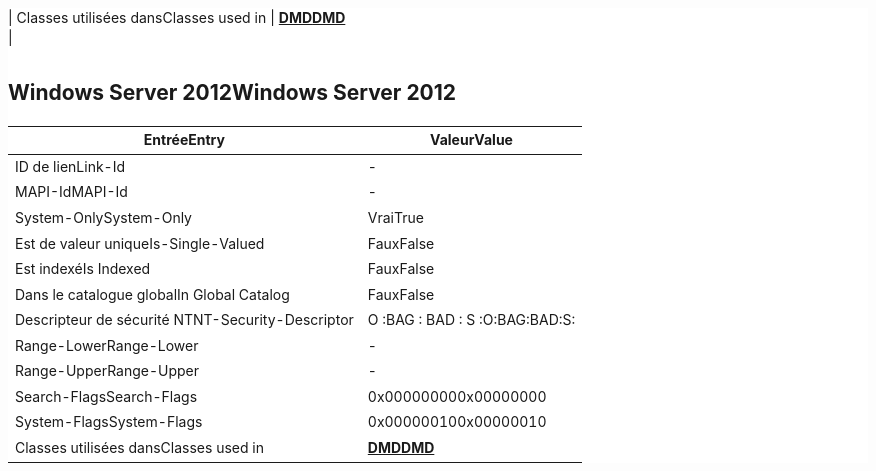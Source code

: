 | <span data-ttu-id="3d741-269">Classes utilisées dans</span><span class="sxs-lookup"><span data-stu-id="3d741-269">Classes used in</span></span>        | [<span data-ttu-id="3d741-270">**DMD**</span><span class="sxs-lookup"><span data-stu-id="3d741-270">**DMD**</span></span>](c-dmd.md)<br/> |



## <a name="windows-server-2012"></a><span data-ttu-id="3d741-271">Windows Server 2012</span><span class="sxs-lookup"><span data-stu-id="3d741-271">Windows Server 2012</span></span>



| <span data-ttu-id="3d741-272">Entrée</span><span class="sxs-lookup"><span data-stu-id="3d741-272">Entry</span></span> | <span data-ttu-id="3d741-273">Valeur</span><span class="sxs-lookup"><span data-stu-id="3d741-273">Value</span></span> |
|------------------------|---------------------------------|
| <span data-ttu-id="3d741-274">ID de lien</span><span class="sxs-lookup"><span data-stu-id="3d741-274">Link-Id</span></span>                | \-                              |
| <span data-ttu-id="3d741-275">MAPI-Id</span><span class="sxs-lookup"><span data-stu-id="3d741-275">MAPI-Id</span></span>                | \-                              |
| <span data-ttu-id="3d741-276">System-Only</span><span class="sxs-lookup"><span data-stu-id="3d741-276">System-Only</span></span>            | <span data-ttu-id="3d741-277">Vrai</span><span class="sxs-lookup"><span data-stu-id="3d741-277">True</span></span>                            |
| <span data-ttu-id="3d741-278">Est de valeur unique</span><span class="sxs-lookup"><span data-stu-id="3d741-278">Is-Single-Valued</span></span>       | <span data-ttu-id="3d741-279">Faux</span><span class="sxs-lookup"><span data-stu-id="3d741-279">False</span></span>                           |
| <span data-ttu-id="3d741-280">Est indexé</span><span class="sxs-lookup"><span data-stu-id="3d741-280">Is Indexed</span></span>             | <span data-ttu-id="3d741-281">Faux</span><span class="sxs-lookup"><span data-stu-id="3d741-281">False</span></span>                           |
| <span data-ttu-id="3d741-282">Dans le catalogue global</span><span class="sxs-lookup"><span data-stu-id="3d741-282">In Global Catalog</span></span>      | <span data-ttu-id="3d741-283">Faux</span><span class="sxs-lookup"><span data-stu-id="3d741-283">False</span></span>                           |
| <span data-ttu-id="3d741-284">Descripteur de sécurité NT</span><span class="sxs-lookup"><span data-stu-id="3d741-284">NT-Security-Descriptor</span></span> | <span data-ttu-id="3d741-285">O :BAG : BAD : S :</span><span class="sxs-lookup"><span data-stu-id="3d741-285">O:BAG:BAD:S:</span></span>                    |
| <span data-ttu-id="3d741-286">Range-Lower</span><span class="sxs-lookup"><span data-stu-id="3d741-286">Range-Lower</span></span>            | \-                              |
| <span data-ttu-id="3d741-287">Range-Upper</span><span class="sxs-lookup"><span data-stu-id="3d741-287">Range-Upper</span></span>            | \-                              |
| <span data-ttu-id="3d741-288">Search-Flags</span><span class="sxs-lookup"><span data-stu-id="3d741-288">Search-Flags</span></span>           | <span data-ttu-id="3d741-289">0x00000000</span><span class="sxs-lookup"><span data-stu-id="3d741-289">0x00000000</span></span>                      |
| <span data-ttu-id="3d741-290">System-Flags</span><span class="sxs-lookup"><span data-stu-id="3d741-290">System-Flags</span></span>           | <span data-ttu-id="3d741-291">0x00000010</span><span class="sxs-lookup"><span data-stu-id="3d741-291">0x00000010</span></span>                      |
| <span data-ttu-id="3d741-292">Classes utilisées dans</span><span class="sxs-lookup"><span data-stu-id="3d741-292">Classes used in</span></span>        | [<span data-ttu-id="3d741-293">**DMD**</span><span class="sxs-lookup"><span data-stu-id="3d741-293">**DMD**</span></span>](c-dmd.md)<br/> |



 

 





